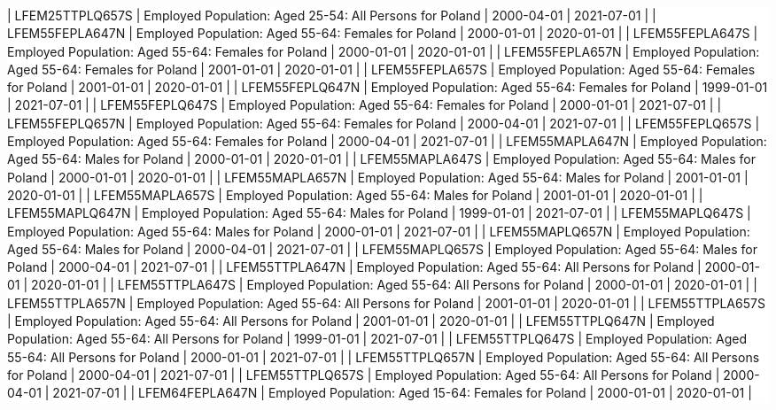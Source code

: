 | LFEM25TTPLQ657S     | Employed Population: Aged 25-54: All Persons for Poland                                                                                                          | 2000-04-01          | 2021-07-01        |
| LFEM55FEPLA647N     | Employed Population: Aged 55-64: Females for Poland                                                                                                              | 2000-01-01          | 2020-01-01        |
| LFEM55FEPLA647S     | Employed Population: Aged 55-64: Females for Poland                                                                                                              | 2000-01-01          | 2020-01-01        |
| LFEM55FEPLA657N     | Employed Population: Aged 55-64: Females for Poland                                                                                                              | 2001-01-01          | 2020-01-01        |
| LFEM55FEPLA657S     | Employed Population: Aged 55-64: Females for Poland                                                                                                              | 2001-01-01          | 2020-01-01        |
| LFEM55FEPLQ647N     | Employed Population: Aged 55-64: Females for Poland                                                                                                              | 1999-01-01          | 2021-07-01        |
| LFEM55FEPLQ647S     | Employed Population: Aged 55-64: Females for Poland                                                                                                              | 2000-01-01          | 2021-07-01        |
| LFEM55FEPLQ657N     | Employed Population: Aged 55-64: Females for Poland                                                                                                              | 2000-04-01          | 2021-07-01        |
| LFEM55FEPLQ657S     | Employed Population: Aged 55-64: Females for Poland                                                                                                              | 2000-04-01          | 2021-07-01        |
| LFEM55MAPLA647N     | Employed Population: Aged 55-64: Males for Poland                                                                                                                | 2000-01-01          | 2020-01-01        |
| LFEM55MAPLA647S     | Employed Population: Aged 55-64: Males for Poland                                                                                                                | 2000-01-01          | 2020-01-01        |
| LFEM55MAPLA657N     | Employed Population: Aged 55-64: Males for Poland                                                                                                                | 2001-01-01          | 2020-01-01        |
| LFEM55MAPLA657S     | Employed Population: Aged 55-64: Males for Poland                                                                                                                | 2001-01-01          | 2020-01-01        |
| LFEM55MAPLQ647N     | Employed Population: Aged 55-64: Males for Poland                                                                                                                | 1999-01-01          | 2021-07-01        |
| LFEM55MAPLQ647S     | Employed Population: Aged 55-64: Males for Poland                                                                                                                | 2000-01-01          | 2021-07-01        |
| LFEM55MAPLQ657N     | Employed Population: Aged 55-64: Males for Poland                                                                                                                | 2000-04-01          | 2021-07-01        |
| LFEM55MAPLQ657S     | Employed Population: Aged 55-64: Males for Poland                                                                                                                | 2000-04-01          | 2021-07-01        |
| LFEM55TTPLA647N     | Employed Population: Aged 55-64: All Persons for Poland                                                                                                          | 2000-01-01          | 2020-01-01        |
| LFEM55TTPLA647S     | Employed Population: Aged 55-64: All Persons for Poland                                                                                                          | 2000-01-01          | 2020-01-01        |
| LFEM55TTPLA657N     | Employed Population: Aged 55-64: All Persons for Poland                                                                                                          | 2001-01-01          | 2020-01-01        |
| LFEM55TTPLA657S     | Employed Population: Aged 55-64: All Persons for Poland                                                                                                          | 2001-01-01          | 2020-01-01        |
| LFEM55TTPLQ647N     | Employed Population: Aged 55-64: All Persons for Poland                                                                                                          | 1999-01-01          | 2021-07-01        |
| LFEM55TTPLQ647S     | Employed Population: Aged 55-64: All Persons for Poland                                                                                                          | 2000-01-01          | 2021-07-01        |
| LFEM55TTPLQ657N     | Employed Population: Aged 55-64: All Persons for Poland                                                                                                          | 2000-04-01          | 2021-07-01        |
| LFEM55TTPLQ657S     | Employed Population: Aged 55-64: All Persons for Poland                                                                                                          | 2000-04-01          | 2021-07-01        |
| LFEM64FEPLA647N     | Employed Population: Aged 15-64: Females for Poland                                                                                                              | 2000-01-01          | 2020-01-01        |
